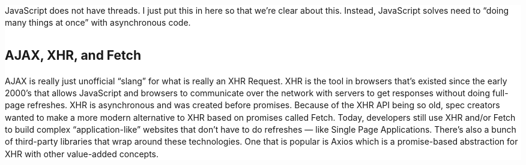 JavaScript does not have threads. I just put this in here so that we’re clear about this. Instead, JavaScript solves need to “doing many things at once” with asynchronous code.

## AJAX, XHR, and Fetch

AJAX is really just unofficial “slang” for what is really an XHR Request. XHR is the tool in browsers that’s existed since the early 2000’s that allows JavaScript and browsers to communicate over the network with servers to get responses without doing full-page refreshes. XHR is asynchronous and was created before promises. Because of the XHR API being so old, spec creators wanted to make a more modern alternative to XHR based on promises called Fetch. Today, developers still use XHR and/or Fetch to build complex “application-like” websites that don’t have to do refreshes — like Single Page Applications. There’s also a bunch of third-party libraries that wrap around these technologies. One that is popular is Axios which is a promise-based abstraction for XHR with other value-added concepts.
